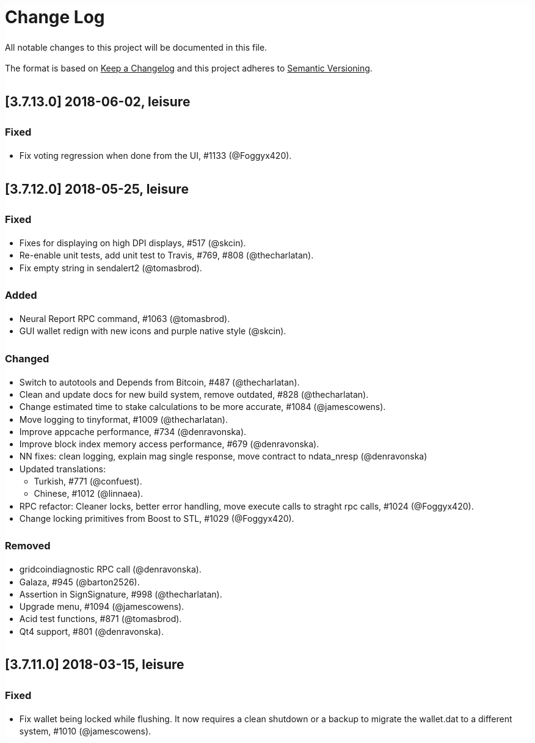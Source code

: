 # Change Log
All notable changes to this project will be documented in this file.

The format is based on [Keep a Changelog](http://keepachangelog.com/)
and this project adheres to [Semantic Versioning](http://semver.org/).

## [3.7.13.0] 2018-06-02, leisure
### Fixed
 - Fix voting regression when done from the UI, #1133 (@Foggyx420).

## [3.7.12.0] 2018-05-25, leisure

### Fixed
 - Fixes for displaying on high DPI displays, #517 (@skcin).
 - Re-enable unit tests, add unit test to Travis, #769, #808 (@thecharlatan).
 - Fix empty string in sendalert2 (@tomasbrod).

### Added
 - Neural Report RPC command, #1063 (@tomasbrod).
 - GUI wallet redign with new icons and purple native style (@skcin).
 
### Changed
 - Switch to autotools and Depends from Bitcoin, #487 (@thecharlatan).
 - Clean and update docs for new build system, remove outdated, #828 (@thecharlatan).
 - Change estimated time to stake calculations to be more accurate, #1084 (@jamescowens).
 - Move logging to tinyformat, #1009 (@thecharlatan).
 - Improve appcache performance, #734 (@denravonska).
 - Improve block index memory access performance, #679 (@denravonska).
 - NN fixes: clean logging, explain mag single response, move contract to ndata_nresp (@denravonska)
 - Updated translations:
    - Turkish, #771 (@confuest).
    - Chinese, #1012 (@linnaea).
 - RPC refactor: Cleaner locks, better error handling, move execute calls to straght rpc calls, #1024 (@Foggyx420).
 - Change locking primitives from Boost to STL, #1029 (@Foggyx420).

### Removed
 - gridcoindiagnostic RPC call (@denravonska).
 - Galaza, #945 (@barton2526).
 - Assertion in SignSignature, #998 (@thecharlatan).
 - Upgrade menu, #1094 (@jamescowens).
 - Acid test functions, #871 (@tomasbrod).
 - Qt4 support, #801 (@denravonska).
 
## [3.7.11.0] 2018-03-15, leisure
### Fixed
 - Fix wallet being locked while flushing. It now requires a clean shutdown
   or a backup to migrate the wallet.dat to a different system, #1010 (@jamescowens).
